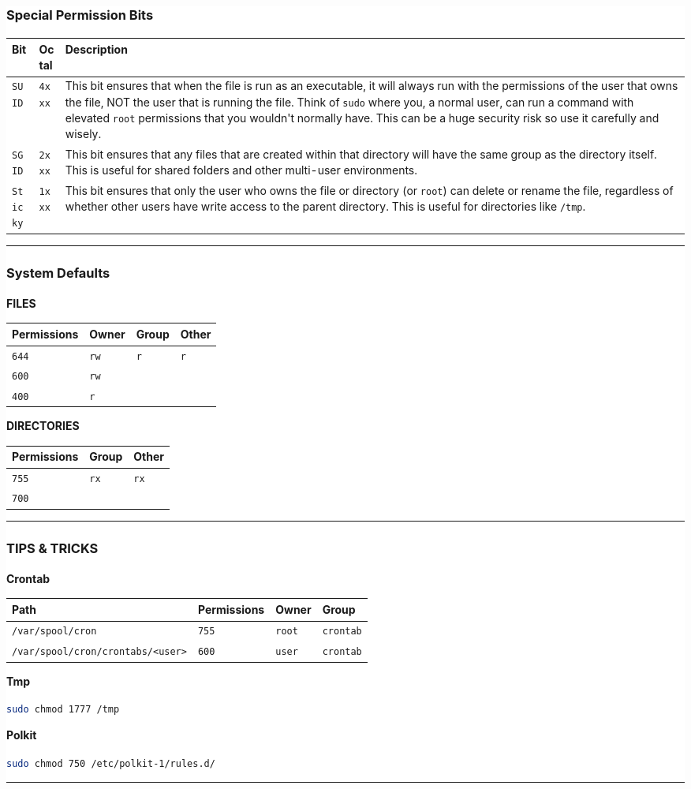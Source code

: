 
### Special Permission Bits

| Bit       | Octal | Description                                                                                                                                                                                                                                                                                                                                                                      |
| :-------- | :---- | :----------------------------------------------------------------------------------------------------------------------------------------------------------------------------------------------------------------------------------------------------------------------------------------------------------------------------------------------------------------------- |
| `SUID`    | `4xxx`| This bit ensures that when the file is run as an executable, it will always run with the permissions of the user that owns the file, NOT the user that is running the file. Think of `sudo` where you, a normal user, can run a command with elevated `root` permissions that you wouldn't normally have. This can be a huge security risk so use it carefully and wisely. |
| `SGID`    | `2xxx`| This bit ensures that any files that are created within that directory will have the same group as the directory itself. This is useful for shared folders and other multi-user environments.                                                                                                                                                                                    |
| `Sticky`  | `1xxx`| This bit ensures that only the user who owns the file or directory (or `root`) can delete or rename the file, regardless of whether other users have write access to the parent directory. This is useful for directories like `/tmp`.                                                                                                                                        |

---

### System Defaults

**FILES**

| Permissions | Owner | Group | Other |
| :---------- | :---- | :---- | :---- |
| `644`       | `rw`  | `r`   | `r`   |
| `600`       | `rw`  |       |       |
| `400`       | `r`   |       |       |

**DIRECTORIES**

| Permissions | Group | Other |
| :---------- | :---- | :---- |
| `755`       | `rx`  | `rx`  |
| `700`       |       |       |

---

### TIPS & TRICKS

**Crontab**

| Path                            | Permissions | Owner | Group   |
| :------------------------------ | :---------- | :---- | :------ |
| `/var/spool/cron`               | `755`       | `root`| `crontab` |
| `/var/spool/cron/crontabs/<user>` | `600`       | `user`| `crontab` |

**Tmp**

```bash
sudo chmod 1777 /tmp
```

**Polkit**

```bash
sudo chmod 750 /etc/polkit-1/rules.d/
```

---